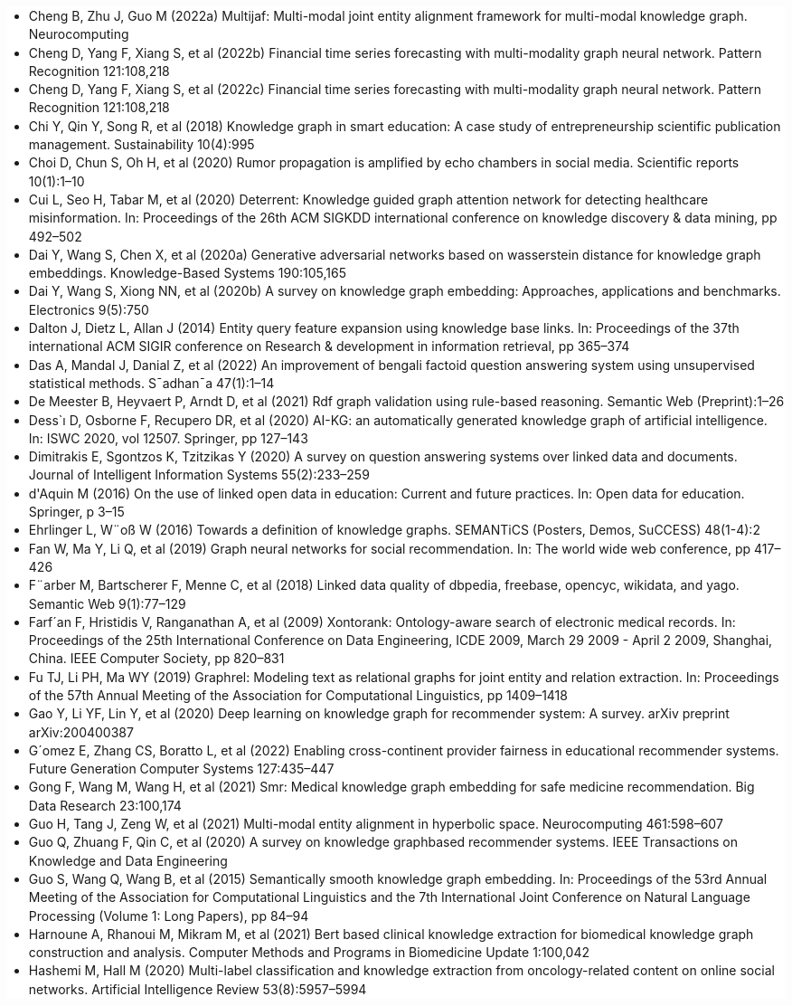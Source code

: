 - <a id="ref-30-11"></a>Cheng B, Zhu J, Guo M (2022a) Multijaf: Multi-modal joint entity alignment framework for multi-modal knowledge graph. Neurocomputing
- <a id="ref-30-0"></a>Cheng D, Yang F, Xiang S, et al (2022b) Financial time series forecasting with multi-modality graph neural network. Pattern Recognition 121:108,218
- <a id="ref-30-5"></a>Cheng D, Yang F, Xiang S, et al (2022c) Financial time series forecasting with multi-modality graph neural network. Pattern Recognition 121:108,218
- <a id="ref-30-6"></a>Chi Y, Qin Y, Song R, et al (2018) Knowledge graph in smart education: A case study of entrepreneurship scientific publication management. Sustainability 10(4):995
- <a id="ref-30-9"></a>Choi D, Chun S, Oh H, et al (2020) Rumor propagation is amplified by echo chambers in social media. Scientific reports 10(1):1–10
- <a id="ref-30-7"></a>Cui L, Seo H, Tabar M, et al (2020) Deterrent: Knowledge guided graph attention network for detecting healthcare misinformation. In: Proceedings of the 26th ACM SIGKDD international conference on knowledge discovery & data mining, pp 492–502
- <a id="ref-30-10"></a>Dai Y, Wang S, Chen X, et al (2020a) Generative adversarial networks based on wasserstein distance for knowledge graph embeddings. Knowledge-Based Systems 190:105,165
- <a id="ref-30-1"></a>Dai Y, Wang S, Xiong NN, et al (2020b) A survey on knowledge graph embedding: Approaches, applications and benchmarks. Electronics 9(5):750
- <a id="ref-30-2"></a>Dalton J, Dietz L, Allan J (2014) Entity query feature expansion using knowledge base links. In: Proceedings of the 37th international ACM SIGIR conference on Research & development in information retrieval, pp 365–374
- <a id="ref-30-4"></a>Das A, Mandal J, Danial Z, et al (2022) An improvement of bengali factoid question answering system using unsupervised statistical methods. S¯adhan¯a 47(1):1–14
- <a id="ref-30-12"></a>De Meester B, Heyvaert P, Arndt D, et al (2021) Rdf graph validation using rule-based reasoning. Semantic Web (Preprint):1–26
- <a id="ref-30-8"></a>Dess`ı D, Osborne F, Recupero DR, et al (2020) AI-KG: an automatically generated knowledge graph of artificial intelligence. In: ISWC 2020, vol 12507. Springer, pp 127–143
- <a id="ref-31-5"></a>Dimitrakis E, Sgontzos K, Tzitzikas Y (2020) A survey on question answering systems over linked data and documents. Journal of Intelligent Information Systems 55(2):233–259
- <a id="ref-31-8"></a>d'Aquin M (2016) On the use of linked open data in education: Current and future practices. In: Open data for education. Springer, p 3–15
- <a id="ref-31-0"></a>Ehrlinger L, W¨oß W (2016) Towards a definition of knowledge graphs. SEMANTiCS (Posters, Demos, SuCCESS) 48(1-4):2
- <a id="ref-31-6"></a>Fan W, Ma Y, Li Q, et al (2019) Graph neural networks for social recommendation. In: The world wide web conference, pp 417–426
- <a id="ref-31-1"></a>F¨arber M, Bartscherer F, Menne C, et al (2018) Linked data quality of dbpedia, freebase, opencyc, wikidata, and yago. Semantic Web 9(1):77–129
- <a id="ref-31-4"></a>Farf´an F, Hristidis V, Ranganathan A, et al (2009) Xontorank: Ontology-aware search of electronic medical records. In: Proceedings of the 25th International Conference on Data Engineering, ICDE 2009, March 29 2009 - April 2 2009, Shanghai, China. IEEE Computer Society, pp 820–831
- <a id="ref-31-11"></a>Fu TJ, Li PH, Ma WY (2019) Graphrel: Modeling text as relational graphs for joint entity and relation extraction. In: Proceedings of the 57th Annual Meeting of the Association for Computational Linguistics, pp 1409–1418
- <a id="ref-31-9"></a>Gao Y, Li YF, Lin Y, et al (2020) Deep learning on knowledge graph for recommender system: A survey. arXiv preprint arXiv:200400387
- <a id="ref-31-3"></a>G´omez E, Zhang CS, Boratto L, et al (2022) Enabling cross-continent provider fairness in educational recommender systems. Future Generation Computer Systems 127:435–447
- <a id="ref-31-7"></a>Gong F, Wang M, Wang H, et al (2021) Smr: Medical knowledge graph embedding for safe medicine recommendation. Big Data Research 23:100,174
- <a id="ref-31-12"></a>Guo H, Tang J, Zeng W, et al (2021) Multi-modal entity alignment in hyperbolic space. Neurocomputing 461:598–607
- <a id="ref-31-2"></a>Guo Q, Zhuang F, Qin C, et al (2020) A survey on knowledge graphbased recommender systems. IEEE Transactions on Knowledge and Data Engineering
- <a id="ref-31-10"></a>Guo S, Wang Q, Wang B, et al (2015) Semantically smooth knowledge graph embedding. In: Proceedings of the 53rd Annual Meeting of the Association for Computational Linguistics and the 7th International Joint Conference on Natural Language Processing (Volume 1: Long Papers), pp 84–94
- <a id="ref-32-10"></a>Harnoune A, Rhanoui M, Mikram M, et al (2021) Bert based clinical knowledge extraction for biomedical knowledge graph construction and analysis. Computer Methods and Programs in Biomedicine Update 1:100,042
- <a id="ref-32-4"></a>Hashemi M, Hall M (2020) Multi-label classification and knowledge extraction from oncology-related content on online social networks. Artificial Intelligence Review 53(8):5957–5994